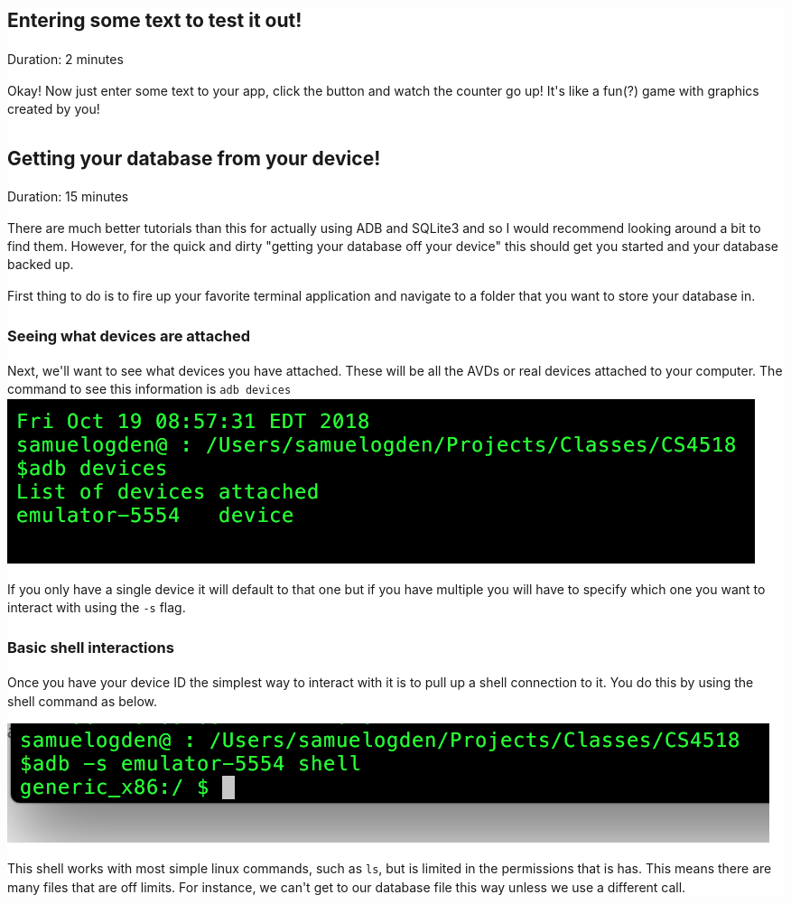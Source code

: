 
 
## Entering some text to test it out!
Duration: 2 minutes

Okay!  Now just enter some text to your app, click the button and watch the counter go up!  It's like a fun(?) game with graphics created by you!



## Getting your database from your device!
Duration: 15 minutes

There are much better tutorials than this for actually using ADB and SQLite3 and so I would recommend looking around a bit to find them.  However, for the quick and dirty "getting your database off your device" this should get you started and your database backed up.

First thing to do is to fire up your favorite terminal application and navigate to a folder that you want to store your database in.

### Seeing what devices are attached

Next, we'll want to see what devices you have attached.  These will be all the AVDs or real devices attached to your computer.  The command to see this information is `adb devices`
![I only have one device, my emulator](imgs/Database/ADB.0.png)

If you only have a single device it will default to that one but if you have multiple you will have to specify which one you want to interact with using the `-s` flag.

### Basic shell interactions
Once you have your device ID the simplest way to interact with it is to pull up a shell connection to it.  You do this by using the shell command as below.

![Using the shell application](imgs/Database/ADB.1.png)

This shell works with most simple linux commands, such as `ls`, but is limited in the permissions that is has.  This means there are many files that are off limits.  For instance, we can't get to our database file this way unless we use a different call.
